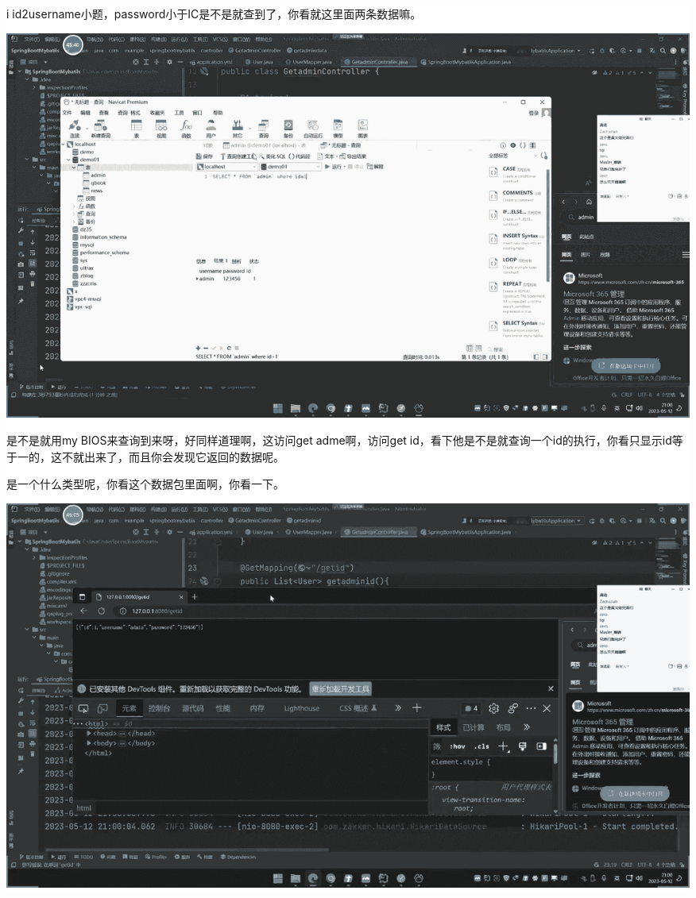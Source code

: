 i id2username小题，password小于IC是不是就查到了，你看就这里面两条数据嘛。

![](img/8ee6635d5b991869a10fd77d40be2da5_143.png)

是不是就用my BIOS来查询到来呀，好同样道理啊，这访问get adme啊，访问get id，看下他是不是就查询一个id的执行，你看只显示id等于一的，这不就出来了，而且你会发现它返回的数据呢。

是一个什么类型呢，你看这个数据包里面啊，你看一下。

![](img/8ee6635d5b991869a10fd77d40be2da5_145.png)
